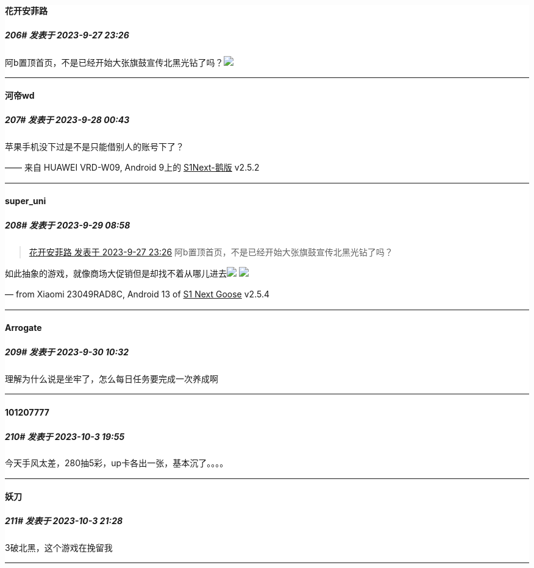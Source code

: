 ####  花开安菲路  
##### 206#       发表于 2023-9-27 23:26

阿b置顶首页，不是已经开始大张旗鼓宣传北黑光钻了吗？<img src="https://static.saraba1st.com/image/smiley/face2017/067.png" referrerpolicy="no-referrer">


*****

####  河帝wd  
##### 207#       发表于 2023-9-28 00:43

苹果手机没下过是不是只能借别人的账号下了？

—— 来自 HUAWEI VRD-W09, Android 9上的 [S1Next-鹅版](https://github.com/ykrank/S1-Next/releases) v2.5.2


*****

####  super_uni  
##### 208#       发表于 2023-9-29 08:58

<blockquote><a href="httphttps://bbs.saraba1st.com/2b/forum.php?mod=redirect&amp;goto=findpost&amp;pid=62551733&amp;ptid=2148154" target="_blank">花开安菲路 发表于 2023-9-27 23:26</a>
阿b置顶首页，不是已经开始大张旗鼓宣传北黑光钻了吗？</blockquote>
如此抽象的游戏，就像商场大促销但是却找不着从哪儿进去<img src="https://static.saraba1st.com/image/smiley/face2017/065.png" referrerpolicy="no-referrer">
<img src="https://p.sda1.dev/13/bc714683621b59de89545658996c413c/CMP_20230929085820594.jpg" referrerpolicy="no-referrer">

— from Xiaomi 23049RAD8C, Android 13 of [S1 Next Goose](https://pan.baidu.com/s/1mi43uRm) v2.5.4


*****

####  Arrogate  
##### 209#       发表于 2023-9-30 10:32

理解为什么说是坐牢了，怎么每日任务要完成一次养成啊

*****

####  101207777  
##### 210#       发表于 2023-10-3 19:55

今天手风太差，280抽5彩，up卡各出一张，基本沉了。。。。


*****

####  妖刀  
##### 211#       发表于 2023-10-3 21:28

3破北黑，这个游戏在挽留我


*****
